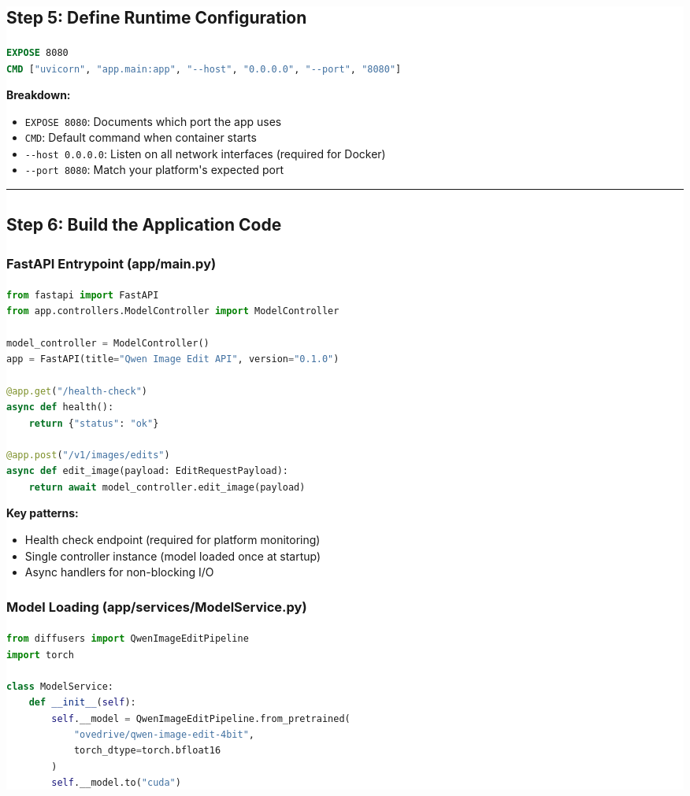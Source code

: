 
## Step 5: Define Runtime Configuration

```dockerfile
EXPOSE 8080
CMD ["uvicorn", "app.main:app", "--host", "0.0.0.0", "--port", "8080"]
```

**Breakdown:**
- `EXPOSE 8080`: Documents which port the app uses
- `CMD`: Default command when container starts
- `--host 0.0.0.0`: Listen on all network interfaces (required for Docker)
- `--port 8080`: Match your platform's expected port

---

## Step 6: Build the Application Code

### FastAPI Entrypoint (app/main.py)

```python
from fastapi import FastAPI
from app.controllers.ModelController import ModelController

model_controller = ModelController()
app = FastAPI(title="Qwen Image Edit API", version="0.1.0")

@app.get("/health-check")
async def health():
    return {"status": "ok"}

@app.post("/v1/images/edits")
async def edit_image(payload: EditRequestPayload):
    return await model_controller.edit_image(payload)
```

**Key patterns:**
- Health check endpoint (required for platform monitoring)
- Single controller instance (model loaded once at startup)
- Async handlers for non-blocking I/O

### Model Loading (app/services/ModelService.py)

```python
from diffusers import QwenImageEditPipeline
import torch

class ModelService:
    def __init__(self):
        self.__model = QwenImageEditPipeline.from_pretrained(
            "ovedrive/qwen-image-edit-4bit",
            torch_dtype=torch.bfloat16
        )
        self.__model.to("cuda")
```
